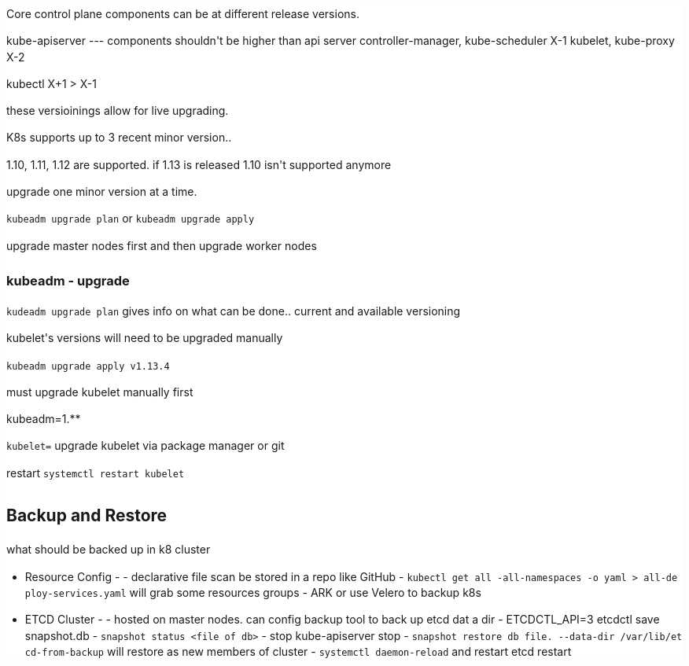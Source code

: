 Core control plane components
can be at different release versions. 

kube-apiserver --- components shouldn't be higher than api server
controller-manager, kube-scheduler X-1
kubelet, kube-proxy X-2

kubectl X+1 > X-1 

these versioinings allow for live upgrading. 

K8s supports up to 3 recent minor version.. 

1.10, 1.11, 1.12 are supported. if 1.13 is released 1.10 isn't supported anymore


upgrade one minor version at a time. 

`kubeadm upgrade plan` or `kubeadm upgrade apply` 

upgrade master nodes first and then upgrade worker nodes


### kubeadm - upgrade

`kudeadm upgrade plan` gives info on what can be done.. 
current and available versioning 

kubelet's versions will need to be upgraded manually

`kubeadm upgrade apply v1.13.4`

must upgrade kubelet manually first

kubeadm=1.**

`kubelet=` upgrade kubelet via package manager or git

restart `systemctl restart kubelet`


## Backup and Restore 

what should be backed up in k8 cluster

- Resource Config - 
       - declarative file scan be stored in a repo like GitHub
       - `kubectl get all -all-namespaces -o yaml > all-deploy-services.yaml` will grab some resources groups
       - ARK or use Velero to backup k8s

- ETCD Cluster - 
       - hosted on master nodes. can config backup tool to back up etcd dat a dir
       - ETCDCTL_API=3 etcdctl save snapshot.db 
       - `snapshot status <file of db>`
       - stop kube-apiserver stop
       - `snapshot restore db file. --data-dir /var/lib/etcd-from-backup` will restore as new members of cluster
       - `systemctl daemon-reload` and restart etcd restart
